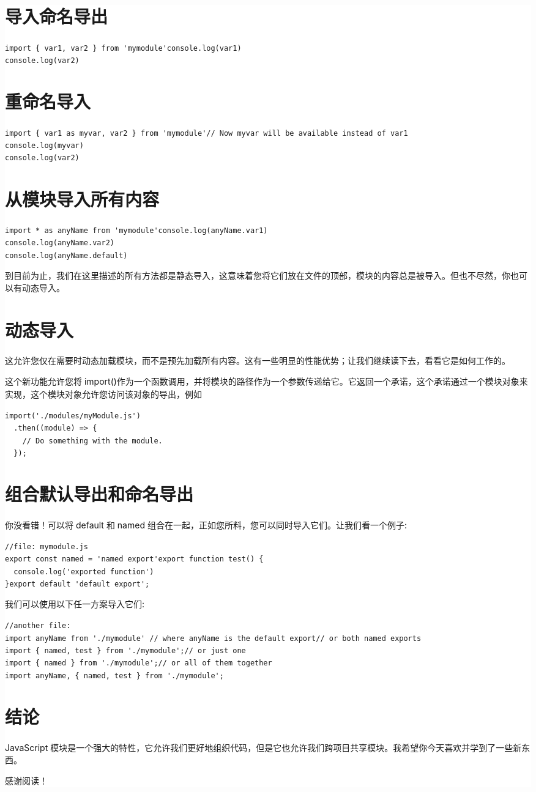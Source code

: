 # 导入命名导出

```
import { var1, var2 } from 'mymodule'console.log(var1)
console.log(var2)
```

# 重命名导入

```
import { var1 as myvar, var2 } from 'mymodule'// Now myvar will be available instead of var1
console.log(myvar)
console.log(var2)
```

# 从模块导入所有内容

```
import * as anyName from 'mymodule'console.log(anyName.var1)
console.log(anyName.var2)
console.log(anyName.default)
```

到目前为止，我们在这里描述的所有方法都是静态导入，这意味着您将它们放在文件的顶部，模块的内容总是被导入。但也不尽然，你也可以有动态导入。

# 动态导入

这允许您仅在需要时动态加载模块，而不是预先加载所有内容。这有一些明显的性能优势；让我们继续读下去，看看它是如何工作的。

这个新功能允许您将 import()作为一个函数调用，并将模块的路径作为一个参数传递给它。它返回一个承诺，这个承诺通过一个模块对象来实现，这个模块对象允许您访问该对象的导出，例如

```
import('./modules/myModule.js')
  .then((module) => {
    // Do something with the module.
  });
```

# 组合默认导出和命名导出

你没看错！可以将 default 和 named 组合在一起，正如您所料，您可以同时导入它们。让我们看一个例子:

```
//file: mymodule.js
export const named = 'named export'export function test() {
  console.log('exported function')
}export default 'default export';
```

我们可以使用以下任一方案导入它们:

```
//another file:
import anyName from './mymodule' // where anyName is the default export// or both named exports
import { named, test } from './mymodule';// or just one
import { named } from './mymodule';// or all of them together
import anyName, { named, test } from './mymodule';
```

# 结论

JavaScript 模块是一个强大的特性，它允许我们更好地组织代码，但是它也允许我们跨项目共享模块。我希望你今天喜欢并学到了一些新东西。

感谢阅读！
